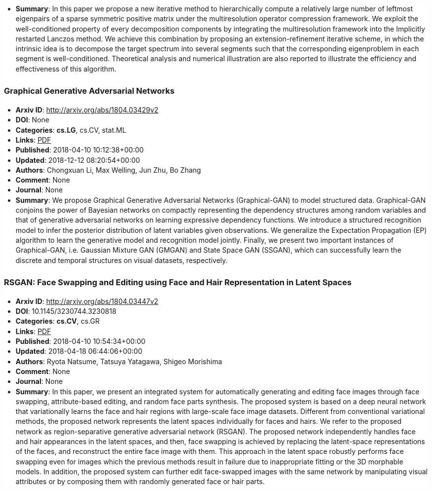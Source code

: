 - **Summary**: In this paper we propose a new iterative method to hierarchically compute a relatively large number of leftmost eigenpairs of a sparse symmetric positive matrix under the multiresolution operator compression framework. We exploit the well-conditioned property of every decomposition components by integrating the multiresolution framework into the Implicitly restarted Lanczos method. We achieve this combination by proposing an extension-refinement iterative scheme, in which the intrinsic idea is to decompose the target spectrum into several segments such that the corresponding eigenproblem in each segment is well-conditioned. Theoretical analysis and numerical illustration are also reported to illustrate the efficiency and effectiveness of this algorithm.



### Graphical Generative Adversarial Networks
- **Arxiv ID**: http://arxiv.org/abs/1804.03429v2
- **DOI**: None
- **Categories**: **cs.LG**, cs.CV, stat.ML
- **Links**: [PDF](http://arxiv.org/pdf/1804.03429v2)
- **Published**: 2018-04-10 10:12:38+00:00
- **Updated**: 2018-12-12 08:20:54+00:00
- **Authors**: Chongxuan Li, Max Welling, Jun Zhu, Bo Zhang
- **Comment**: None
- **Journal**: None
- **Summary**: We propose Graphical Generative Adversarial Networks (Graphical-GAN) to model structured data. Graphical-GAN conjoins the power of Bayesian networks on compactly representing the dependency structures among random variables and that of generative adversarial networks on learning expressive dependency functions. We introduce a structured recognition model to infer the posterior distribution of latent variables given observations. We generalize the Expectation Propagation (EP) algorithm to learn the generative model and recognition model jointly. Finally, we present two important instances of Graphical-GAN, i.e. Gaussian Mixture GAN (GMGAN) and State Space GAN (SSGAN), which can successfully learn the discrete and temporal structures on visual datasets, respectively.



### RSGAN: Face Swapping and Editing using Face and Hair Representation in Latent Spaces
- **Arxiv ID**: http://arxiv.org/abs/1804.03447v2
- **DOI**: 10.1145/3230744.3230818
- **Categories**: **cs.CV**, cs.GR
- **Links**: [PDF](http://arxiv.org/pdf/1804.03447v2)
- **Published**: 2018-04-10 10:54:34+00:00
- **Updated**: 2018-04-18 06:44:06+00:00
- **Authors**: Ryota Natsume, Tatsuya Yatagawa, Shigeo Morishima
- **Comment**: None
- **Journal**: None
- **Summary**: In this paper, we present an integrated system for automatically generating and editing face images through face swapping, attribute-based editing, and random face parts synthesis. The proposed system is based on a deep neural network that variationally learns the face and hair regions with large-scale face image datasets. Different from conventional variational methods, the proposed network represents the latent spaces individually for faces and hairs. We refer to the proposed network as region-separative generative adversarial network (RSGAN). The proposed network independently handles face and hair appearances in the latent spaces, and then, face swapping is achieved by replacing the latent-space representations of the faces, and reconstruct the entire face image with them. This approach in the latent space robustly performs face swapping even for images which the previous methods result in failure due to inappropriate fitting or the 3D morphable models. In addition, the proposed system can further edit face-swapped images with the same network by manipulating visual attributes or by composing them with randomly generated face or hair parts.
